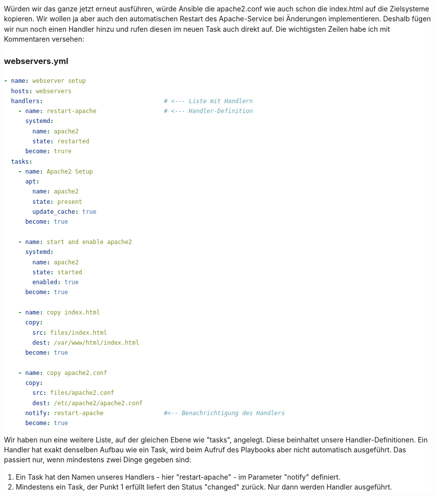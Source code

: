 Würden wir das ganze jetzt erneut ausführen, würde Ansible die apache2.conf wie auch schon die index.html auf die Zielsysteme kopieren. Wir wollen ja aber auch den automatischen Restart des Apache-Service bei Änderungen implementieren. Deshalb fügen wir nun noch einen Handler hinzu und rufen diesen im neuen Task auch direkt auf. Die wichtigsten Zeilen habe ich mit Kommentaren versehen:

### webservers.yml
``` yaml
- name: webserver setup
  hosts: webservers
  handlers:                                  # <--- Liste mit Handlern
    - name: restart-apache                   # <--- Handler-Definition
      systemd:
        name: apache2
        state: restarted
      become: trure
  tasks:
    - name: Apache2 Setup
      apt:
        name: apache2
        state: present
        update_cache: true
      become: true

    - name: start and enable apache2
      systemd:
        name: apache2
        state: started
        enabled: true
      become: true

    - name: copy index.html
      copy:
        src: files/index.html
        dest: /var/www/html/index.html
      become: true

    - name: copy apache2.conf
      copy:
        src: files/apache2.conf
        dest: /etc/apache2/apache2.conf
      notify: restart-apache                 #<-- Benachrichtigung des Handlers
      become: true
```

Wir haben nun eine weitere Liste, auf der gleichen Ebene wie "tasks", angelegt. Diese beinhaltet unsere Handler-Definitionen. Ein Handler hat exakt denselben Aufbau wie ein Task, wird beim Aufruf des Playbooks aber nicht automatisch ausgeführt. Das passiert nur, wenn mindestens zwei Dinge gegeben sind:

1) Ein Task hat den Namen unseres Handlers - hier "restart-apache" - im Parameter "notify" definiert.
2) Mindestens ein Task, der Punkt 1 erfüllt liefert den Status "changed" zurück. Nur dann werden Handler ausgeführt.
